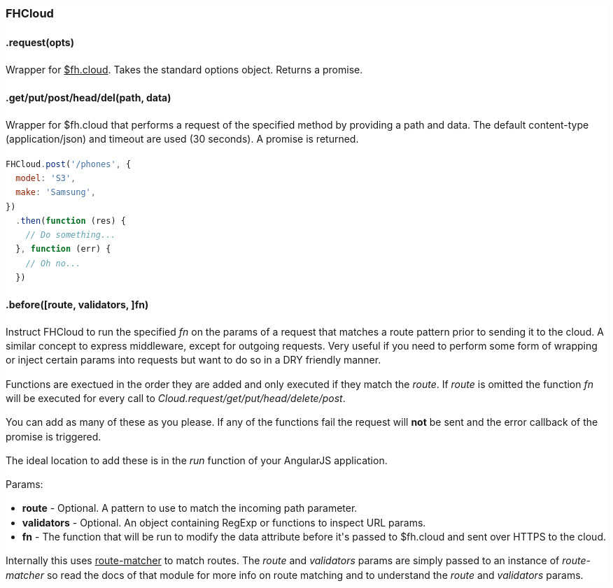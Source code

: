 
### FHCloud

#### .request(opts)
Wrapper for [$fh.cloud](http://docs.feedhenry.com/v3/api/api_act.html). Takes 
the standard options object. Returns a promise.

#### .get/put/post/head/del(path, data)
Wrapper for $fh.cloud that performs a request of the specified method by 
providing a path and data. The default content-type (application/json) and 
timeout are used (30 seconds). A promise is returned.

```javascript
FHCloud.post('/phones', {
  model: 'S3',
  make: 'Samsung',
})
  .then(function (res) {
    // Do something...
  }, function (err) {
    // Oh no...
  })
```

#### .before([route, validators, ]fn)
Instruct FHCloud to run the specified _fn_ on the params of a request that 
matches a route pattern prior to sending it to the cloud. A similar concept to 
express middleware, except for outgoing requests. Very useful if you need to 
perform some form of wrapping or inject certain params into requests but want 
to do so in a DRY friendly manner. 

Functions are exectued in the order they are added and only executed if they 
match the _route_. If _route_ is omitted the function _fn_ will be executed 
for every call to _Cloud.request/get/put/head/delete/post_.

You can add as many of these as you please. If any of the functions fail the 
request will **not** be sent and the error callback of the promise is triggered.

The ideal location to add these is in the _run_ function of your AngularJS 
application.

Params: 

* **route** - Optional. A pattern to use to match the incoming path parameter.
* **validators** - Optional. An object containing RegExp or functions to 
inspect URL params.
* **fn** - The function that will be run to modify the data attribute before 
it's passed to $fh.cloud and sent over HTTPS to the cloud.

Internally this uses 
[route-matcher](https://github.com/cowboy/javascript-route-matcher) to match 
routes. The _route_ and _validators_ params are simply passed to an instance 
of _route-matcher_ so read the docs of that module for more info on route 
matching and to understand the _route_ and _validators_ params.
